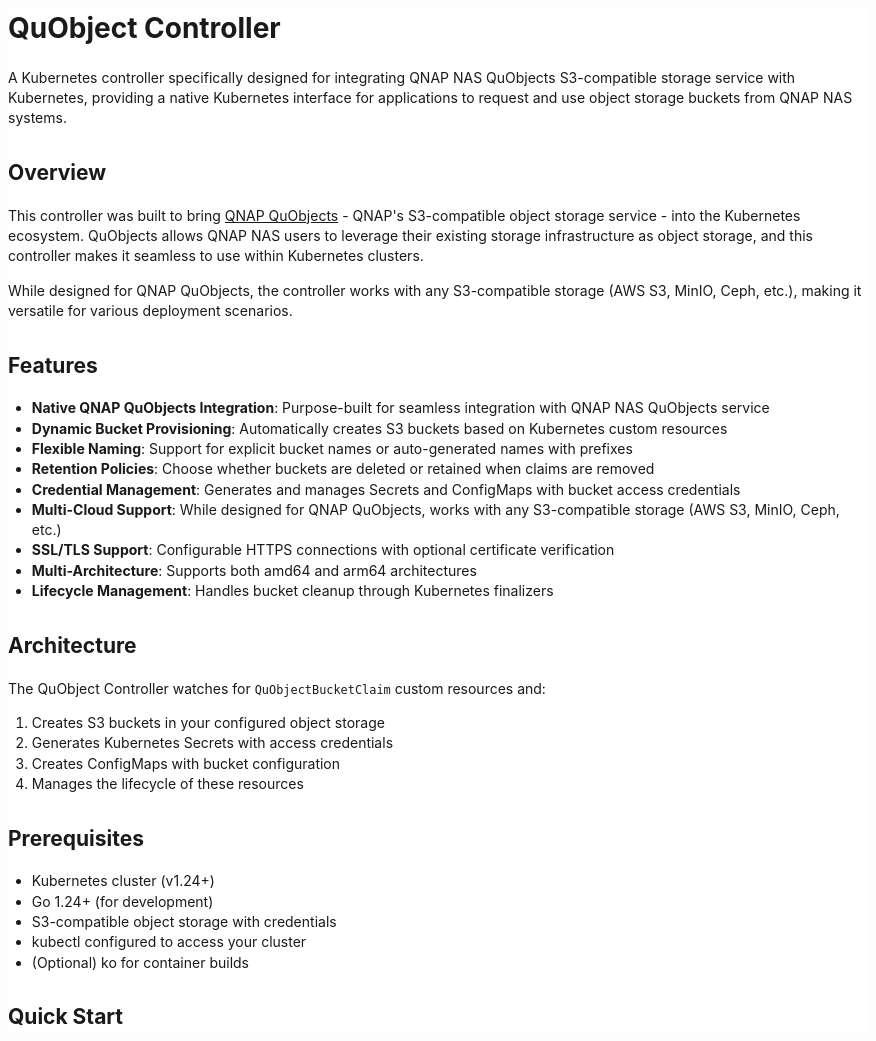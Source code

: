 # QuObject Controller

A Kubernetes controller specifically designed for integrating QNAP NAS QuObjects S3-compatible storage service with Kubernetes, providing a native Kubernetes interface for applications to request and use object storage buckets from QNAP NAS systems.

## Overview

This controller was built to bring [QNAP QuObjects](https://www.qnap.com/en/how-to/tutorial/article/quobjects-tutorial) - QNAP's S3-compatible object storage service - into the Kubernetes ecosystem. QuObjects allows QNAP NAS users to leverage their existing storage infrastructure as object storage, and this controller makes it seamless to use within Kubernetes clusters.

While designed for QNAP QuObjects, the controller works with any S3-compatible storage (AWS S3, MinIO, Ceph, etc.), making it versatile for various deployment scenarios.

## Features

- **Native QNAP QuObjects Integration**: Purpose-built for seamless integration with QNAP NAS QuObjects service
- **Dynamic Bucket Provisioning**: Automatically creates S3 buckets based on Kubernetes custom resources
- **Flexible Naming**: Support for explicit bucket names or auto-generated names with prefixes
- **Retention Policies**: Choose whether buckets are deleted or retained when claims are removed
- **Credential Management**: Generates and manages Secrets and ConfigMaps with bucket access credentials
- **Multi-Cloud Support**: While designed for QNAP QuObjects, works with any S3-compatible storage (AWS S3, MinIO, Ceph, etc.)
- **SSL/TLS Support**: Configurable HTTPS connections with optional certificate verification
- **Multi-Architecture**: Supports both amd64 and arm64 architectures
- **Lifecycle Management**: Handles bucket cleanup through Kubernetes finalizers

## Architecture

The QuObject Controller watches for `QuObjectBucketClaim` custom resources and:
1. Creates S3 buckets in your configured object storage
2. Generates Kubernetes Secrets with access credentials
3. Creates ConfigMaps with bucket configuration
4. Manages the lifecycle of these resources

## Prerequisites

- Kubernetes cluster (v1.24+)
- Go 1.24+ (for development)
- S3-compatible object storage with credentials
- kubectl configured to access your cluster
- (Optional) ko for container builds

## Quick Start
